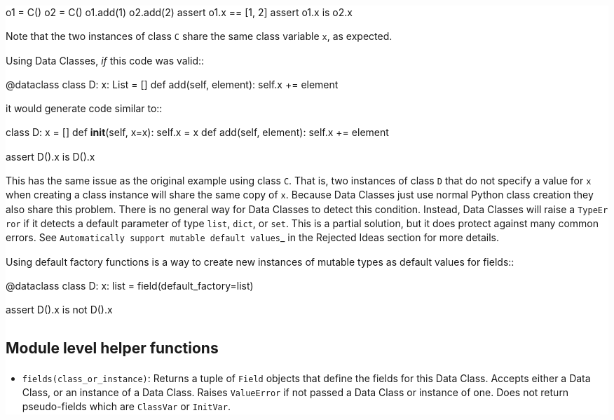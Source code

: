   o1 = C()
  o2 = C()
  o1.add(1)
  o2.add(2)
  assert o1.x == [1, 2]
  assert o1.x is o2.x

Note that the two instances of class ``C`` share the same class
variable ``x``, as expected.

Using Data Classes, *if* this code was valid::

  @dataclass
  class D:
      x: List = []
      def add(self, element):
          self.x += element

it would generate code similar to::

  class D:
      x = []
      def __init__(self, x=x):
          self.x = x
      def add(self, element):
          self.x += element

  assert D().x is D().x

This has the same issue as the original example using class ``C``.
That is, two instances of class ``D`` that do not specify a value for
``x`` when creating a class instance will share the same copy of
``x``.  Because Data Classes just use normal Python class creation
they also share this problem.  There is no general way for Data
Classes to detect this condition.  Instead, Data Classes will raise a
``TypeError`` if it detects a default parameter of type ``list``,
``dict``, or ``set``.  This is a partial solution, but it does protect
against many common errors.  See `Automatically support mutable
default values`_ in the Rejected Ideas section for more details.

Using default factory functions is a way to create new instances of
mutable types as default values for fields::

  @dataclass
  class D:
      x: list = field(default_factory=list)

  assert D().x is not D().x

Module level helper functions
-----------------------------

- ``fields(class_or_instance)``: Returns a tuple of ``Field`` objects
  that define the fields for this Data Class.  Accepts either a Data
  Class, or an instance of a Data Class.  Raises `ValueError` if not
  passed a Data Class or instance of one.  Does not return
  pseudo-fields which are ``ClassVar`` or ``InitVar``.
